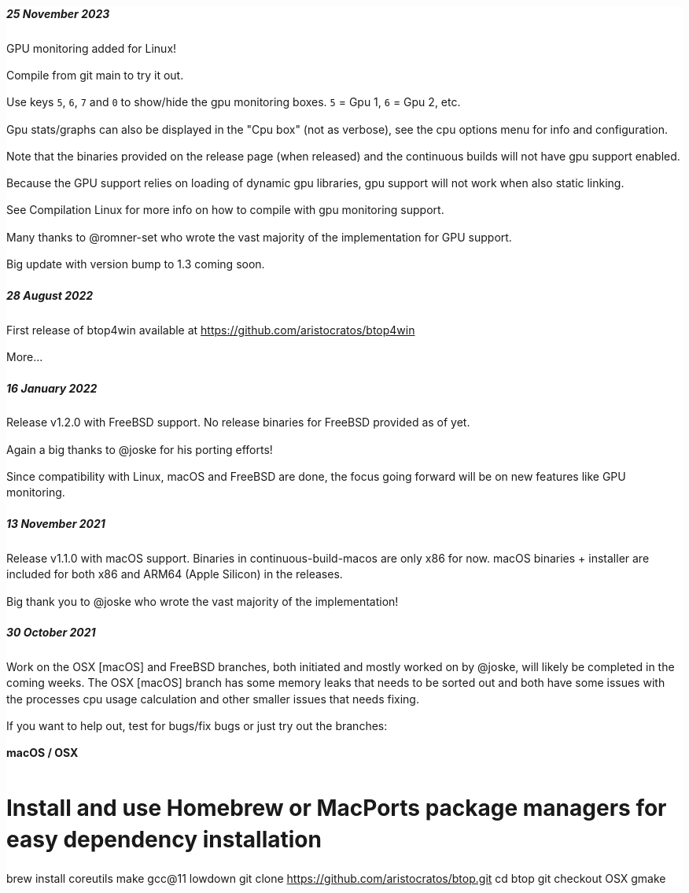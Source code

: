##### 25 November 2023

GPU monitoring added for Linux!

Compile from git main to try it out.

Use keys `5`, `6`, `7` and `0` to show/hide the gpu monitoring boxes. `5` = Gpu 1, `6` = Gpu 2, etc.

Gpu stats/graphs can also be displayed in the "Cpu box" (not as verbose), see the cpu options menu for info and configuration.

Note that the binaries provided on the release page (when released) and the continuous builds will not have gpu support enabled.

Because the GPU support relies on loading of dynamic gpu libraries, gpu support will not work when also static linking.

See Compilation Linux for more info on how to compile with gpu monitoring support.

Many thanks to @romner-set who wrote the vast majority of the implementation for GPU support.

Big update with version bump to 1.3 coming soon.

##### 28 August 2022

First release of btop4win available at https://github.com/aristocratos/btop4win

More...

##### 16 January 2022

Release v1.2.0 with FreeBSD support. No release binaries for FreeBSD provided as of yet.

Again a big thanks to @joske for his porting efforts!

Since compatibility with Linux, macOS and FreeBSD are done, the focus going forward will be on new features like GPU monitoring.

##### 13 November 2021

Release v1.1.0 with macOS support. Binaries in continuous-build-macos are only x86 for now. macOS binaries + installer are included for both x86 and ARM64 (Apple Silicon) in the releases.

Big thank you to @joske who wrote the vast majority of the implementation!

##### 30 October 2021

Work on the OSX \[macOS\] and FreeBSD branches, both initiated and mostly worked on by @joske, will likely be completed in the coming weeks. The OSX \[macOS\] branch has some memory leaks that needs to be sorted out and both have some issues with the processes cpu usage calculation and other smaller issues that needs fixing.

If you want to help out, test for bugs/fix bugs or just try out the branches:

**macOS / OSX**

# Install and use Homebrew or MacPorts package managers for easy dependency installation
brew install coreutils make gcc@11 lowdown
git clone https://github.com/aristocratos/btop.git
cd btop
git checkout OSX
gmake

